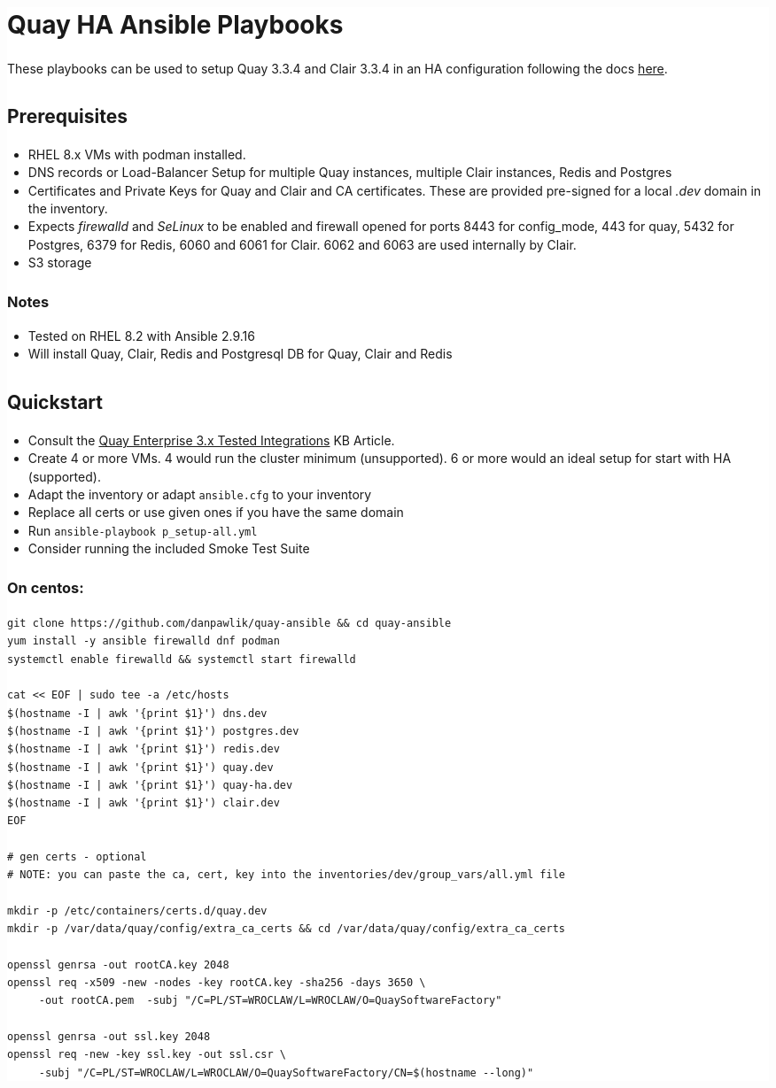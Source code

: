 # Quay HA Ansible Playbooks

These playbooks can be used to setup Quay 3.3.4 and Clair 3.3.4 in an HA configuration following the docs [here](https://access.redhat.com/documentation/en-us/red_hat_quay/3/html/manage_red_hat_quay/index).

## Prerequisites

* RHEL 8.x VMs with podman installed.
* DNS records or Load-Balancer Setup for multiple Quay instances, multiple Clair instances, Redis and Postgres
* Certificates and Private Keys for Quay and Clair and CA certificates. These are provided pre-signed for a local *.dev* domain in the inventory.
* Expects *firewalld* and *SeLinux* to be enabled and firewall opened for ports 8443 for config_mode, 443 for quay, 5432 for Postgres, 6379 for Redis, 6060 and 6061 for Clair. 6062 and 6063 are used internally by Clair.
* S3 storage

### Notes

* Tested on RHEL 8.2 with Ansible 2.9.16
* Will install Quay, Clair, Redis and Postgresql DB for Quay, Clair and Redis

## Quickstart

* Consult the [Quay Enterprise 3.x Tested Integrations](https://access.redhat.com/articles/4067991) KB Article.
* Create 4 or more VMs. 4 would run the cluster minimum (unsupported). 6 or more would an ideal setup for start with HA (supported).
* Adapt the inventory or adapt `ansible.cfg` to your inventory
* Replace all certs or use given ones if you have the same domain
* Run `ansible-playbook p_setup-all.yml`
* Consider running the included Smoke Test Suite


### On centos:
```
git clone https://github.com/danpawlik/quay-ansible && cd quay-ansible
yum install -y ansible firewalld dnf podman
systemctl enable firewalld && systemctl start firewalld

cat << EOF | sudo tee -a /etc/hosts
$(hostname -I | awk '{print $1}') dns.dev
$(hostname -I | awk '{print $1}') postgres.dev
$(hostname -I | awk '{print $1}') redis.dev
$(hostname -I | awk '{print $1}') quay.dev
$(hostname -I | awk '{print $1}') quay-ha.dev
$(hostname -I | awk '{print $1}') clair.dev
EOF

# gen certs - optional
# NOTE: you can paste the ca, cert, key into the inventories/dev/group_vars/all.yml file

mkdir -p /etc/containers/certs.d/quay.dev
mkdir -p /var/data/quay/config/extra_ca_certs && cd /var/data/quay/config/extra_ca_certs

openssl genrsa -out rootCA.key 2048
openssl req -x509 -new -nodes -key rootCA.key -sha256 -days 3650 \
     -out rootCA.pem  -subj "/C=PL/ST=WROCLAW/L=WROCLAW/O=QuaySoftwareFactory"

openssl genrsa -out ssl.key 2048
openssl req -new -key ssl.key -out ssl.csr \
     -subj "/C=PL/ST=WROCLAW/L=WROCLAW/O=QuaySoftwareFactory/CN=$(hostname --long)"
```